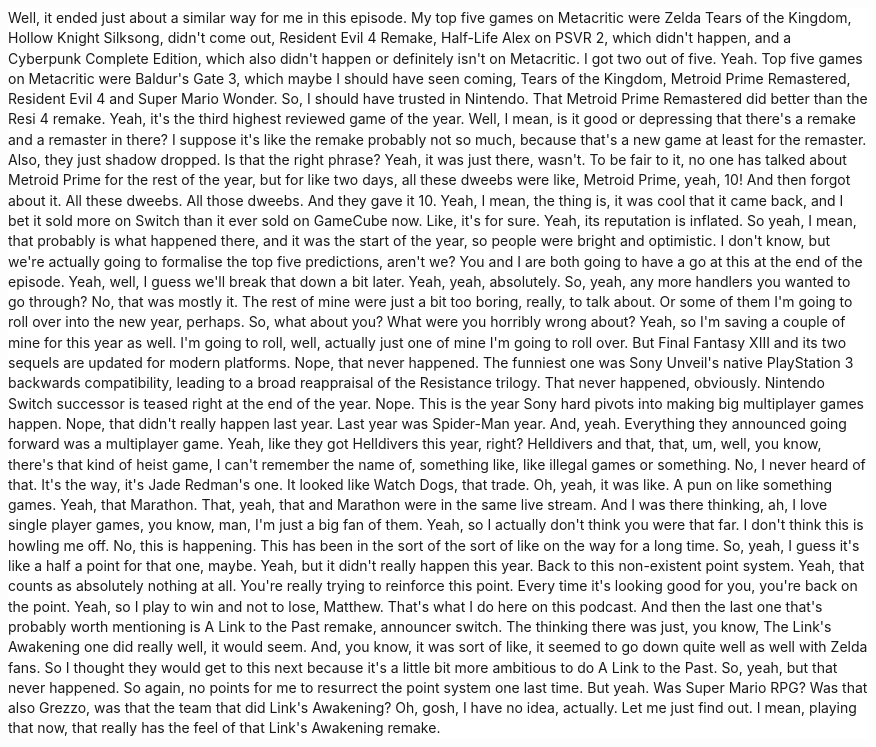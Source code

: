 Well, it ended just about a similar way for me in this episode. My top five games on Metacritic were Zelda Tears of the Kingdom, Hollow Knight Silksong, didn't come out, Resident Evil 4 Remake, Half-Life Alex on PSVR 2, which didn't happen, and a Cyberpunk Complete Edition, which also didn't happen or definitely isn't on Metacritic. I got two out of five.
Yeah.
Top five games on Metacritic were Baldur's Gate 3, which maybe I should have seen coming, Tears of the Kingdom, Metroid Prime Remastered, Resident Evil 4 and Super Mario Wonder. So, I should have trusted in Nintendo.
That Metroid Prime Remastered did better than the Resi 4 remake.
Yeah, it's the third highest reviewed game of the year.
Well, I mean, is it good or depressing that there's a remake and a remaster in there? I suppose it's like the remake probably not so much, because that's a new game at least for the remaster.
Also, they just shadow dropped. Is that the right phrase?
Yeah, it was just there, wasn't.
To be fair to it, no one has talked about Metroid Prime for the rest of the year, but for like two days, all these dweebs were like, Metroid Prime, yeah, 10! And then forgot about it.
All these dweebs.
All those dweebs. And they gave it 10.
Yeah, I mean, the thing is, it was cool that it came back, and I bet it sold more on Switch than it ever sold on GameCube now. Like, it's for sure. Yeah, its reputation is inflated.
So yeah, I mean, that probably is what happened there, and it was the start of the year, so people were bright and optimistic. I don't know, but we're actually going to formalise the top five predictions, aren't we? You and I are both going to have a go at this at the end of the episode.
Yeah, well, I guess we'll break that down a bit later.
Yeah, yeah, absolutely. So, yeah, any more handlers you wanted to go through?
No, that was mostly it. The rest of mine were just a bit too boring, really, to talk about. Or some of them I'm going to roll over into the new year, perhaps.
So, what about you? What were you horribly wrong about?
Yeah, so I'm saving a couple of mine for this year as well. I'm going to roll, well, actually just one of mine I'm going to roll over. But Final Fantasy XIII and its two sequels are updated for modern platforms.
Nope, that never happened. The funniest one was Sony Unveil's native PlayStation 3 backwards compatibility, leading to a broad reappraisal of the Resistance trilogy. That never happened, obviously.
Nintendo Switch successor is teased right at the end of the year. Nope. This is the year Sony hard pivots into making big multiplayer games happen.
Nope, that didn't really happen last year. Last year was Spider-Man year. And, yeah.
Everything they announced going forward was a multiplayer game.
Yeah, like they got Helldivers this year, right?
Helldivers and that, that, um, well, you know, there's that kind of heist game, I can't remember the name of, something like, like illegal games or something.
No, I never heard of that.
It's the way, it's Jade Redman's one. It looked like Watch Dogs, that trade.
Oh, yeah, it was like.
A pun on like something games. Yeah, that Marathon.
That, yeah, that and Marathon were in the same live stream. And I was there thinking, ah, I love single player games, you know, man, I'm just a big fan of them.
Yeah, so I actually don't think you were that far. I don't think this is howling me off.
No, this is happening. This has been in the sort of the sort of like on the way for a long time. So, yeah, I guess it's like a half a point for that one, maybe.
Yeah, but it didn't really happen this year.
Back to this non-existent point system.
Yeah, that counts as absolutely nothing at all.
You're really trying to reinforce this point. Every time it's looking good for you, you're back on the point.
Yeah, so I play to win and not to lose, Matthew. That's what I do here on this podcast. And then the last one that's probably worth mentioning is A Link to the Past remake, announcer switch.
The thinking there was just, you know, The Link's Awakening one did really well, it would seem. And, you know, it was sort of like, it seemed to go down quite well as well with Zelda fans. So I thought they would get to this next because it's a little bit more ambitious to do A Link to the Past.
So, yeah, but that never happened. So again, no points for me to resurrect the point system one last time. But yeah.
Was Super Mario RPG? Was that also Grezzo, was that the team that did Link's Awakening?
Oh, gosh, I have no idea, actually. Let me just find out.
I mean, playing that now, that really has the feel of that Link's Awakening remake.